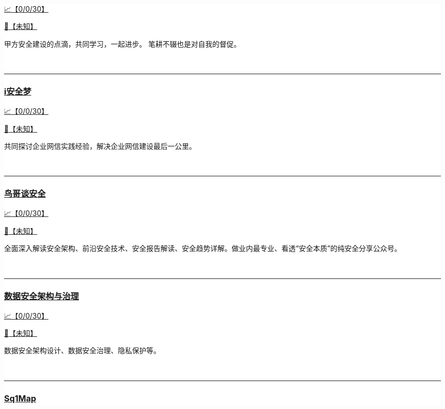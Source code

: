 [:chart_with_upwards_trend:【0/0/30】](http://wechat.doonsec.com/wechat_echarts/?biz=MzU0MDcyMTMxOQ==)

[:camera_flash:【未知】](http://wechat.doonsec.com&scene=27#wechat_redirect)

甲方安全建设的点滴，共同学习，一起进步。 笔耕不辍也是对自我的督促。

<img align="top" width="180" src="http://open.weixin.qq.com/qr/code?username=gh_97cc04db2203" alt="" />

---


### [i安全梦](http://wechat.doonsec.com/wechat_echarts/?biz=MzAxODY0NTYwMw==)

[:chart_with_upwards_trend:【0/0/30】](http://wechat.doonsec.com/wechat_echarts/?biz=MzAxODY0NTYwMw==)

[:camera_flash:【未知】](http://wechat.doonsec.com&scene=27#wechat_redirect)

共同探讨企业网信实践经验，解决企业网信建设最后一公里。

<img align="top" width="180" src="http://open.weixin.qq.com/qr/code?username=gh_e7945c695dd2" alt="" />

---


### [鸟哥谈安全](http://wechat.doonsec.com/wechat_echarts/?biz=MzAxNzg2Njg1MA==)

[:chart_with_upwards_trend:【0/0/30】](http://wechat.doonsec.com/wechat_echarts/?biz=MzAxNzg2Njg1MA==)

[:camera_flash:【未知】](http://wechat.doonsec.com&scene=27#wechat_redirect)

全面深入解读安全架构、前沿安全技术、安全报告解读、安全趋势详解。做业内最专业、看透“安全本质”的纯安全分享公众号。

<img align="top" width="180" src="http://open.weixin.qq.com/qr/code?username=gh_642251d04229" alt="" />

---


### [数据安全架构与治理](http://wechat.doonsec.com/wechat_echarts/?biz=MzAwOTc3NzMwMQ==)

[:chart_with_upwards_trend:【0/0/30】](http://wechat.doonsec.com/wechat_echarts/?biz=MzAwOTc3NzMwMQ==)

[:camera_flash:【未知】](http://wechat.doonsec.com&scene=27#wechat_redirect)

数据安全架构设计、数据安全治理、隐私保护等。

<img align="top" width="180" src="http://open.weixin.qq.com/qr/code?username=gh_beb639a4ea05" alt="" />

---


### [Sq1Map](http://wechat.doonsec.com/wechat_echarts/?biz=MzU0NDg1MjQ0Nw==)

